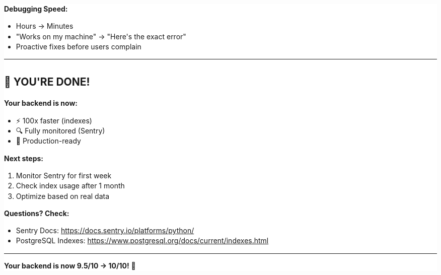 **Debugging Speed:**
- Hours → Minutes
- "Works on my machine" → "Here's the exact error"
- Proactive fixes before users complain

---

## 🎉 YOU'RE DONE!

**Your backend is now:**
- ⚡ 100x faster (indexes)
- 🔍 Fully monitored (Sentry)
- 🚀 Production-ready

**Next steps:**
1. Monitor Sentry for first week
2. Check index usage after 1 month
3. Optimize based on real data

**Questions? Check:**
- Sentry Docs: https://docs.sentry.io/platforms/python/
- PostgreSQL Indexes: https://www.postgresql.org/docs/current/indexes.html

---

**Your backend is now 9.5/10 → 10/10!** 🎯
